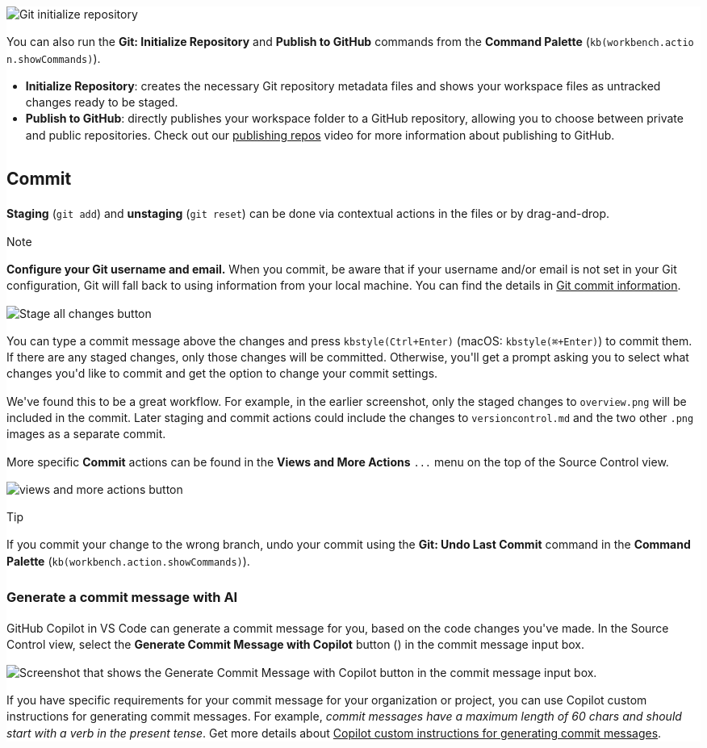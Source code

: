![Git initialize repository](images/overview/initialize-repository.png)

You can also run the **Git: Initialize Repository** and **Publish to GitHub** commands from the **Command Palette** (`kb(workbench.action.showCommands)`).

- **Initialize Repository**: creates the necessary Git repository metadata files and shows your workspace files as untracked changes ready to be staged.
- **Publish to GitHub**: directly publishes your workspace folder to a GitHub repository, allowing you to choose between private and public repositories. Check out our [publishing repos](https://www.youtube.com/watch?v=3BBvBwDW4CY) video for more information about publishing to GitHub.

## Commit

**Staging** (`git add`) and **unstaging** (`git reset`) can be done via contextual actions in the files or by drag-and-drop.

> [!NOTE]
> **Configure your Git username and email.** When you commit, be aware that if your username and/or email is not set in your Git configuration, Git will fall back to using information from your local machine. You can find the details in [Git commit information](https://git-scm.com/docs/git-commit#_commit_information).

![Stage all changes button](images/overview/stage-changes.png)

You can type a commit message above the changes and press `kbstyle(Ctrl+Enter)` (macOS: `kbstyle(⌘+Enter)`) to commit them. If there are any staged changes, only those changes will be committed. Otherwise, you'll get a prompt asking you to select what changes you'd like to commit and get the option to change your commit settings.

We've found this to be a great workflow. For example, in the earlier screenshot, only the staged changes to `overview.png` will be included in the commit. Later staging and commit actions could include the changes to `versioncontrol.md` and the two other `.png` images as a separate commit.

More specific **Commit** actions can be found in the **Views and More Actions** `...` menu on the top of the Source Control view.

![views and more actions button](images/overview/scm-more-actions.png)

> [!TIP]
> If you commit your change to the wrong branch, undo your commit using the **Git: Undo Last Commit** command in the **Command Palette** (`kb(workbench.action.showCommands)`).

<iframe src="https://www.youtube-nocookie.com/embed/E6ADS2k8oNQ" width="640" height="320" allowFullScreen="true" frameBorder="0" title="Git: Commits in Visual Studio Code"></iframe>

### Generate a commit message with AI

GitHub Copilot in VS Code can generate a commit message for you, based on the code changes you've made. In the Source Control view, select the **Generate Commit Message with Copilot** button (<i class="codicon codicon-sparkle"></i>) in the commit message input box.

![Screenshot that shows the Generate Commit Message with Copilot button in the commit message input box.](images/overview/copilot-generate-commit-message.png)

If you have specific requirements for your commit message for your organization or project, you can use Copilot custom instructions for generating commit messages. For example, _commit messages have a maximum length of 60 chars and should start with a verb in the present tense_. Get more details about [Copilot custom instructions for generating commit messages](/docs/copilot/customization/overview.md).
